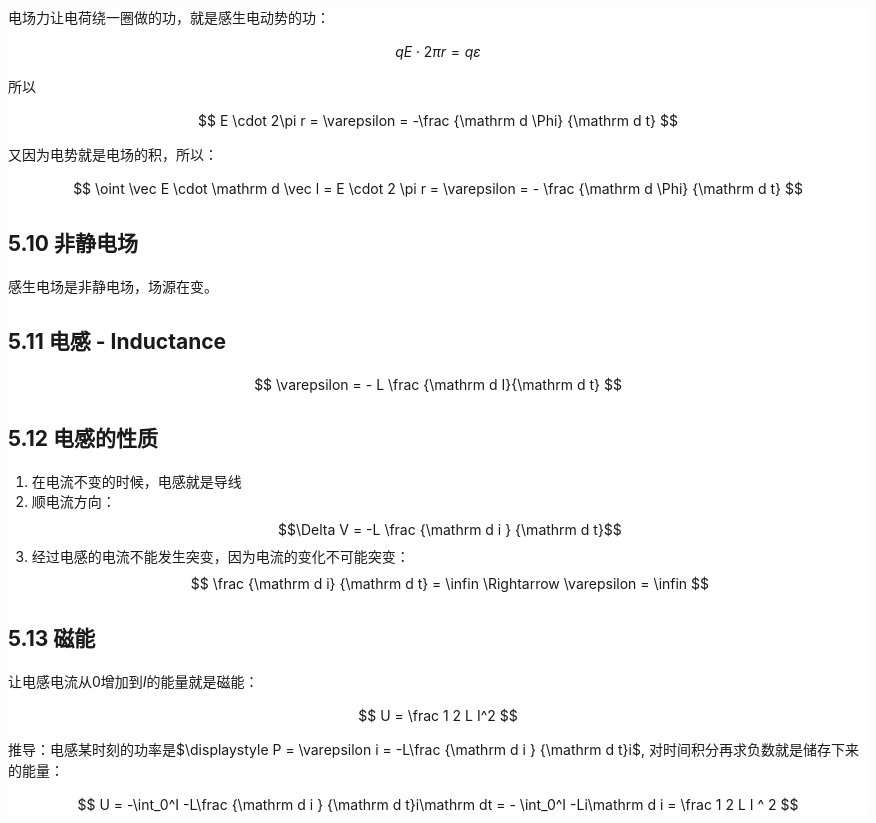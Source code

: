 电场力让电荷绕一圈做的功，就是感生电动势的功：

$$
	qE \cdot 2\pi r = q \varepsilon
$$

所以

$$
	E \cdot 2\pi r = \varepsilon = -\frac {\mathrm d \Phi} {\mathrm d t}
$$

又因为电势就是电场的积，所以：

$$
	\oint \vec E \cdot \mathrm d \vec l = E \cdot 2 \pi r = \varepsilon = - \frac {\mathrm d \Phi} {\mathrm d t}
$$

## 5.10 非静电场

感生电场是非静电场，场源在变。

## 5.11 电感 - Inductance

$$
	\varepsilon = - L \frac {\mathrm d I}{\mathrm d t}
$$

## 5.12 电感的性质

1. 在电流不变的时候，电感就是导线
2. 顺电流方向：
   $$\Delta V = -L \frac {\mathrm d i } {\mathrm d t}$$
3. 经过电感的电流不能发生突变，因为电流的变化不可能突变：
   $$
		\frac {\mathrm d i} {\mathrm d t} = \infin \Rightarrow \varepsilon = \infin
   $$

## 5.13 磁能

让电感电流从0增加到$I$的能量就是磁能：

$$
	U = \frac 1 2 L I^2
$$

推导：电感某时刻的功率是$\displaystyle P = \varepsilon i = -L\frac {\mathrm d i } {\mathrm d t}i$, 对时间积分再求负数就是储存下来的能量：

$$
	U = -\int_0^I -L\frac {\mathrm d i } {\mathrm d t}i\mathrm dt = - \int_0^I -Li\mathrm d i = \frac 1 2 L I ^ 2
$$
